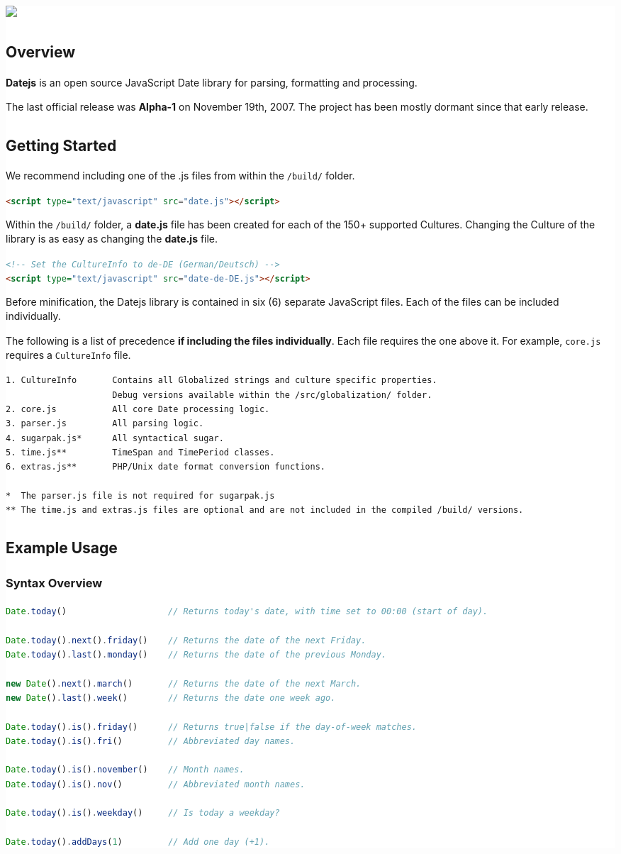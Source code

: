 ![](https://user-images.githubusercontent.com/62210/57574317-169b4600-73f4-11e9-8f98-8756e92cacfe.png)

## Overview

**Datejs** is an open source JavaScript Date library for parsing, formatting and processing.

The last official release was **Alpha-1** on November 19th, 2007. The project has been mostly dormant since that early release.

## Getting Started

We recommend including one of the .js files from within the `/build/` folder. 

```html
<script type="text/javascript" src="date.js"></script>
```

Within the `/build/` folder, a **date.js** file has been created for each of the 150+ supported Cultures. Changing the Culture of the library is as easy as changing the **date.js** file.

```html
<!-- Set the CultureInfo to de-DE (German/Deutsch) -->
<script type="text/javascript" src="date-de-DE.js"></script>
```

Before minification, the Datejs library is contained in six (6) separate JavaScript files. Each of the files can be included individually. 

The following is a list of precedence **if including the files individually**. Each file requires the one above it. For example, `core.js` requires a `CultureInfo` file. 

```
1. CultureInfo       Contains all Globalized strings and culture specific properties.
                     Debug versions available within the /src/globalization/ folder.
2. core.js           All core Date processing logic.
3. parser.js         All parsing logic.
4. sugarpak.js*      All syntactical sugar.
5. time.js**         TimeSpan and TimePeriod classes.
6. extras.js**       PHP/Unix date format conversion functions.

*  The parser.js file is not required for sugarpak.js
** The time.js and extras.js files are optional and are not included in the compiled /build/ versions.
```

## Example Usage

### Syntax Overview

```js
Date.today()                    // Returns today's date, with time set to 00:00 (start of day).

Date.today().next().friday()    // Returns the date of the next Friday.
Date.today().last().monday()    // Returns the date of the previous Monday.

new Date().next().march()       // Returns the date of the next March.
new Date().last().week()        // Returns the date one week ago. 

Date.today().is().friday()      // Returns true|false if the day-of-week matches.
Date.today().is().fri()         // Abbreviated day names. 

Date.today().is().november()    // Month names.
Date.today().is().nov()         // Abbreviated month names.

Date.today().is().weekday()     // Is today a weekday?

Date.today().addDays(1)         // Add one day (+1).
```